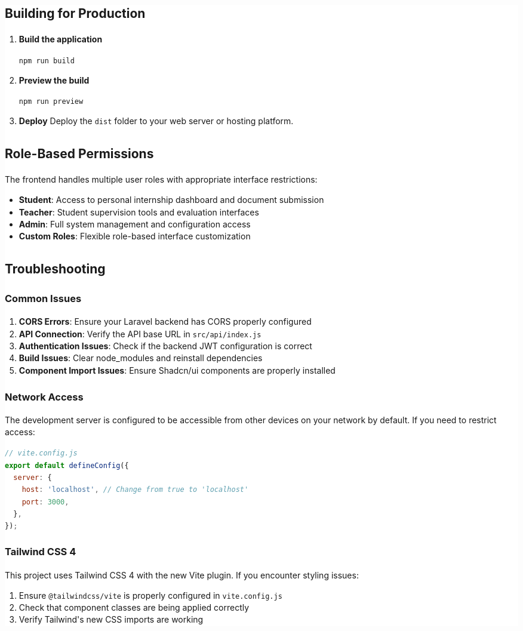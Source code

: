 ## Building for Production

1. **Build the application**
   ```bash
   npm run build
   ```

2. **Preview the build**
   ```bash
   npm run preview
   ```

3. **Deploy**
   Deploy the `dist` folder to your web server or hosting platform.

## Role-Based Permissions

The frontend handles multiple user roles with appropriate interface restrictions:

- **Student**: Access to personal internship dashboard and document submission
- **Teacher**: Student supervision tools and evaluation interfaces  
- **Admin**: Full system management and configuration access
- **Custom Roles**: Flexible role-based interface customization

## Troubleshooting

### Common Issues

1. **CORS Errors**: Ensure your Laravel backend has CORS properly configured
2. **API Connection**: Verify the API base URL in `src/api/index.js`
3. **Authentication Issues**: Check if the backend JWT configuration is correct
4. **Build Issues**: Clear node_modules and reinstall dependencies
5. **Component Import Issues**: Ensure Shadcn/ui components are properly installed

### Network Access

The development server is configured to be accessible from other devices on your network by default. If you need to restrict access:

```javascript
// vite.config.js
export default defineConfig({
  server: {
    host: 'localhost', // Change from true to 'localhost'
    port: 3000,
  },
});
```

### Tailwind CSS 4

This project uses Tailwind CSS 4 with the new Vite plugin. If you encounter styling issues:

1. Ensure `@tailwindcss/vite` is properly configured in `vite.config.js`
2. Check that component classes are being applied correctly
3. Verify Tailwind's new CSS imports are working
